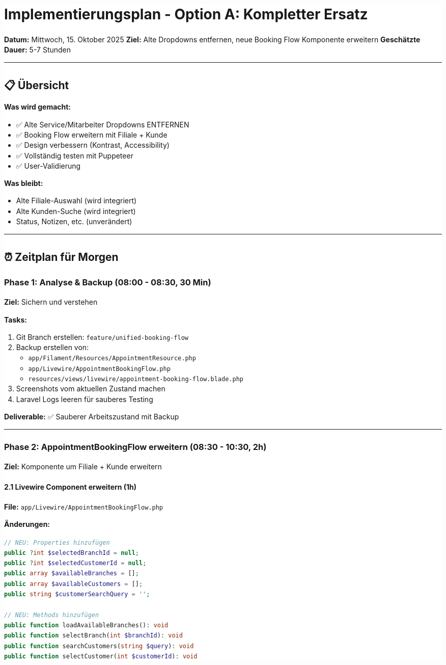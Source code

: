 # Implementierungsplan - Option A: Kompletter Ersatz
**Datum:** Mittwoch, 15. Oktober 2025
**Ziel:** Alte Dropdowns entfernen, neue Booking Flow Komponente erweitern
**Geschätzte Dauer:** 5-7 Stunden

---

## 📋 Übersicht

**Was wird gemacht:**
- ✅ Alte Service/Mitarbeiter Dropdowns ENTFERNEN
- ✅ Booking Flow erweitern mit Filiale + Kunde
- ✅ Design verbessern (Kontrast, Accessibility)
- ✅ Vollständig testen mit Puppeteer
- ✅ User-Validierung

**Was bleibt:**
- Alte Filiale-Auswahl (wird integriert)
- Alte Kunden-Suche (wird integriert)
- Status, Notizen, etc. (unverändert)

---

## ⏰ Zeitplan für Morgen

### **Phase 1: Analyse & Backup** (08:00 - 08:30, 30 Min)
**Ziel:** Sichern und verstehen

**Tasks:**
1. Git Branch erstellen: `feature/unified-booking-flow`
2. Backup erstellen von:
   - `app/Filament/Resources/AppointmentResource.php`
   - `app/Livewire/AppointmentBookingFlow.php`
   - `resources/views/livewire/appointment-booking-flow.blade.php`
3. Screenshots vom aktuellen Zustand machen
4. Laravel Logs leeren für sauberes Testing

**Deliverable:** ✅ Sauberer Arbeitszustand mit Backup

---

### **Phase 2: AppointmentBookingFlow erweitern** (08:30 - 10:30, 2h)
**Ziel:** Komponente um Filiale + Kunde erweitern

#### 2.1 Livewire Component erweitern (1h)
**File:** `app/Livewire/AppointmentBookingFlow.php`

**Änderungen:**
```php
// NEU: Properties hinzufügen
public ?int $selectedBranchId = null;
public ?int $selectedCustomerId = null;
public array $availableBranches = [];
public array $availableCustomers = [];
public string $customerSearchQuery = '';

// NEU: Methods hinzufügen
public function loadAvailableBranches(): void
public function selectBranch(int $branchId): void
public function searchCustomers(string $query): void
public function selectCustomer(int $customerId): void
```
